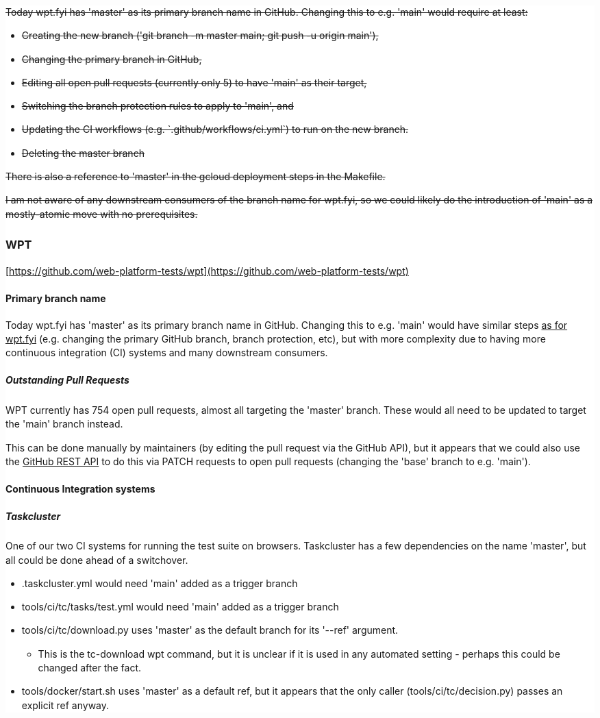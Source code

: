 ~~Today wpt.fyi has 'master' as its primary branch name in GitHub. Changing this to e.g. 'main'
would require at least:~~

- ~~Creating the new branch ('git branch -m master main; git push -u origin main'),~~

- ~~Changing the primary branch in GitHub,~~

- ~~Editing all open pull requests (currently only 5) to have 'main' as their target,~~

- ~~Switching the branch protection rules to apply to 'main', and~~

- ~~Updating the CI workflows (e.g. \`.github/workflows/ci.yml\`) to run on the new branch.~~

- ~~Deleting the master branch~~

~~There is also a reference to 'master' in the gcloud deployment steps in the Makefile.~~

~~I am not aware of any downstream consumers of the branch name for wpt.fyi, so we could likely do
the introduction of 'main' as a mostly-atomic move with no prerequisites.~~

### WPT

[https://github.com/web-platform-tests/wpt](https://github.com/web-platform-tests/wpt)

#### Primary branch name

Today wpt.fyi has 'master' as its primary branch name in GitHub. Changing this to e.g. 'main' would
have similar steps [as for wpt.fyi](#wpt.fyi) (e.g. changing the primary GitHub
branch, branch protection, etc), but with more complexity due to having more continuous integration
(CI) systems and many downstream consumers.

##### Outstanding Pull Requests

WPT currently has 754 open pull requests, almost all targeting the 'master' branch. These would all
need to be updated to target the 'main' branch instead.

This can be done manually by maintainers (by editing the pull request via the GitHub API), but it
appears that we could also use the [GitHub REST
API](https://developer.github.com/v3/pulls/#update-a-pull-request) to do this via PATCH
requests to open pull requests (changing the 'base' branch to e.g. 'main').

#### Continuous Integration systems

##### Taskcluster

One of our two CI systems for running the test suite on browsers. Taskcluster has a few
dependencies on the name 'master', but all could be done ahead of a switchover.

- .taskcluster.yml would need 'main' added as a trigger branch

- tools/ci/tc/tasks/test.yml would need 'main' added as a trigger branch

- tools/ci/tc/download.py uses 'master' as the default branch for its '--ref' argument.

  - This is the tc-download wpt command, but it is unclear if it is used in any automated setting -
    perhaps this could be changed after the fact.

- tools/docker/start.sh uses 'master' as a default ref, but it appears that the only caller
  (tools/ci/tc/decision.py) passes an explicit ref anyway.
